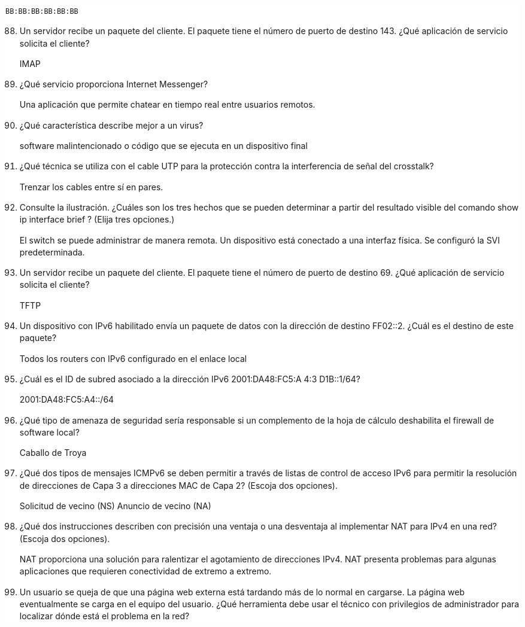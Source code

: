    BB:BB:BB:BB:BB:BB

88. Un servidor recibe un paquete del cliente. El paquete tiene el número de puerto de destino 143. ¿Qué aplicación de servicio solicita el cliente?

    IMAP

89. ¿Qué servicio proporciona Internet Messenger?

    Una aplicación que permite chatear en tiempo real entre usuarios remotos.

90. ¿Qué característica describe mejor a un virus?

    software malintencionado o código que se ejecuta en un dispositivo final

91. ¿Qué técnica se utiliza con el cable UTP para la protección contra la interferencia de señal del crosstalk?

    Trenzar los cables entre sí en pares.  

92. Consulte la ilustración. ¿Cuáles son los tres hechos que se pueden determinar a partir del resultado visible del comando show ip interface brief ? (Elija tres opciones.)

    El switch se puede administrar de manera remota.
    Un dispositivo está conectado a una interfaz física.
    Se configuró la SVI predeterminada.

93. Un servidor recibe un paquete del cliente. El paquete tiene el número de puerto de destino 69. ¿Qué aplicación de servicio solicita el cliente?

    TFTP

94. Un dispositivo con IPv6 habilitado envía un paquete de datos con la dirección de destino FF02::2. ¿Cuál es el destino de este paquete?

    Todos los routers con IPv6 configurado en el enlace local
    
95. ¿Cuál es el ID de subred asociado a la dirección IPv6 2001:DA48:FC5:A 4:3 D1B::1/64?

    2001:DA48:FC5:A4::/64

96. ¿Qué tipo de amenaza de seguridad sería responsable si un complemento de la hoja de cálculo deshabilita el firewall de software local?

    Caballo de Troya

97. ¿Qué dos tipos de mensajes ICMPv6 se deben permitir a través de listas de control de acceso IPv6 para permitir la resolución de direcciones de Capa 3 a direcciones MAC de Capa 2? (Escoja dos opciones).

    Solicitud de vecino (NS)
    Anuncio de vecino (NA)

98. ¿Qué dos instrucciones describen con precisión una ventaja o una desventaja al implementar NAT para IPv4 en una red? (Escoja dos opciones).

    NAT proporciona una solución para ralentizar el agotamiento de direcciones IPv4.
    NAT presenta problemas para algunas aplicaciones que requieren conectividad de extremo a extremo.

99. Un usuario se queja de que una página web externa está tardando más de lo normal en cargarse. La página web eventualmente se carga en el equipo del usuario. ¿Qué herramienta debe usar el técnico con privilegios de administrador para localizar dónde está el problema en la red?
